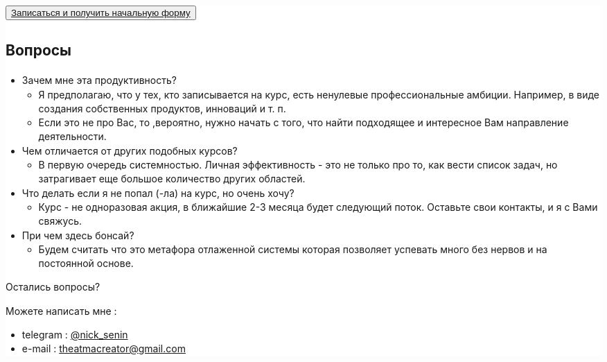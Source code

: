 
<button  >
 <a href="https://t.me/nick_senin" class="button_cl" > Записаться и получить начальную форму </a>
</button>

## Вопросы 
- Зачем мне эта продуктивность?
	- Я предполагаю, что у тех, кто записывается на курс, есть ненулевые профессиональные амбиции. Например, в виде создания собственных продуктов, инноваций и т. п. 
	- Если это не про Вас, то ,вероятно, нужно начать с того, что найти подходящее и интересное Вам направление деятельности. 
- Чем отличается от других подобных курсов?
	- В первую очередь системностью. Личная эффективность - это не только про то, как вести список задач, но затрагивает еще большое количество других областей.   
- Что делать если я не попал (-ла) на курс, но очень хочу?
	- Курс - не одноразовая акция, в ближайшие 2-3 месяца будет следующий поток. Оставьте свои контакты, и я с Вами свяжусь.
- При чем здесь бонсай?
	- Будем считать что это метафора отлаженной системы которая позволяет успевать много без нервов и на постоянной основе. 

Остались вопросы?

Можете написать мне : 
- telegram : [@nick_senin](https://t.me/nick_senin) 
- e-mail : theatmacreator@gmail.com